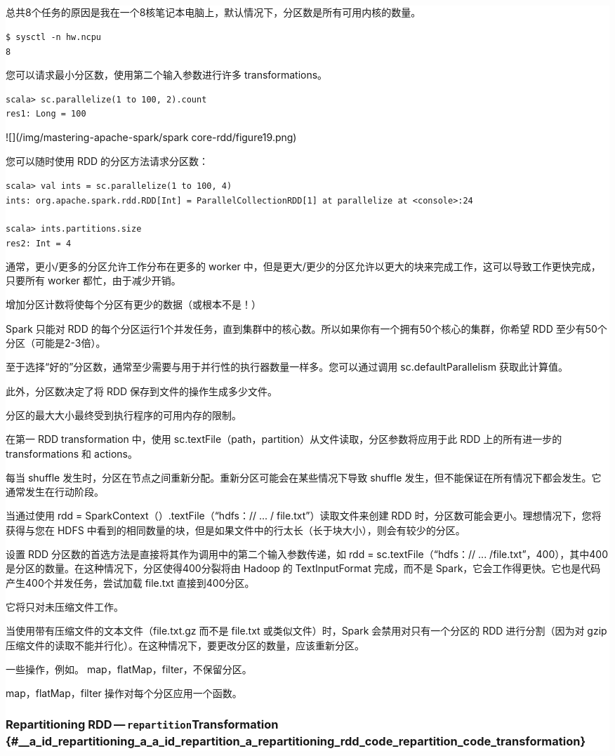 总共8个任务的原因是我在一个8核笔记本电脑上，默认情况下，分区数是所有可用内核的数量。

```
$ sysctl -n hw.ncpu
8
```

您可以请求最小分区数，使用第二个输入参数进行许多 transformations。

```
scala> sc.parallelize(1 to 100, 2).count
res1: Long = 100
```

![](/img/mastering-apache-spark/spark core-rdd/figure19.png)

您可以随时使用 RDD 的分区方法请求分区数：

```
scala> val ints = sc.parallelize(1 to 100, 4)
ints: org.apache.spark.rdd.RDD[Int] = ParallelCollectionRDD[1] at parallelize at <console>:24

scala> ints.partitions.size
res2: Int = 4
```

通常，更小/更多的分区允许工作分布在更多的 worker 中，但是更大/更少的分区允许以更大的块来完成工作，这可以导致工作更快完成，只要所有 worker 都忙，由于减少开销。

增加分区计数将使每个分区有更少的数据（或根本不是！）

Spark 只能对 RDD 的每个分区运行1个并发任务，直到集群中的核心数。所以如果你有一个拥有50个核心的集群，你希望 RDD 至少有50个分区（可能是2-3倍）。

至于选择“好的”分区数，通常至少需要与用于并行性的执行器数量一样多。您可以通过调用 sc.defaultParallelism 获取此计算值。

此外，分区数决定了将 RDD 保存到文件的操作生成多少文件。

分区的最大大小最终受到执行程序的可用内存的限制。

在第一 RDD transformation 中，使用 sc.textFile（path，partition）从文件读取，分区参数将应用于此 RDD 上的所有进一步的 transformations 和 actions。

每当 shuffle 发生时，分区在节点之间重新分配。重新分区可能会在某些情况下导致 shuffle 发生，但不能保证在所有情况下都会发生。它通常发生在行动阶段。

当通过使用 rdd = SparkContext（）.textFile（“hdfs：// ... / file.txt”）读取文件来创建 RDD 时，分区数可能会更小。理想情况下，您将获得与您在 HDFS 中看到的相同数量的块，但是如果文件中的行太长（长于块大小），则会有较少的分区。

设置 RDD 分区数的首选方法是直接将其作为调用中的第二个输入参数传递，如 rdd = sc.textFile（“hdfs：// ... /file.txt”，400），其中400是分区的数量。在这种情况下，分区使得400分裂将由 Hadoop 的 TextInputFormat 完成，而不是 Spark，它会工作得更快。它也是代码产生400个并发任务，尝试加载 file.txt 直接到400分区。

它将只对未压缩文件工作。

当使用带有压缩文件的文本文件（file.txt.gz 而不是 file.txt 或类似文件）时，Spark 会禁用对只有一个分区的 RDD 进行分割（因为对 gzip 压缩文件的读取不能并行化）。在这种情况下，要更改分区的数量，应该重新分区。

一些操作，例如。 map，flatMap，filter，不保留分区。

map，flatMap，filter 操作对每个分区应用一个函数。

### Repartitioning RDD — `repartition`Transformation {#__a_id_repartitioning_a_a_id_repartition_a_repartitioning_rdd_code_repartition_code_transformation}
